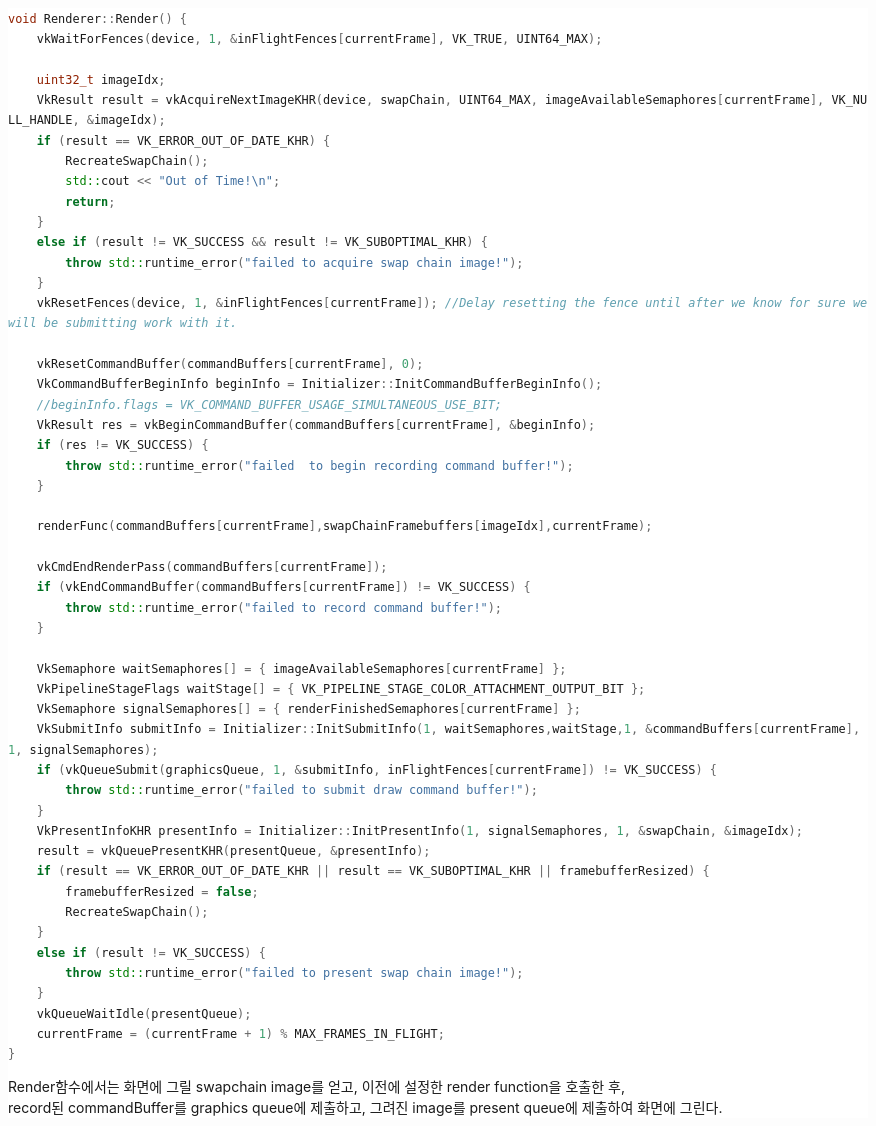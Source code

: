 ~~~c++
void Renderer::Render() {
	vkWaitForFences(device, 1, &inFlightFences[currentFrame], VK_TRUE, UINT64_MAX);

	uint32_t imageIdx;
	VkResult result = vkAcquireNextImageKHR(device, swapChain, UINT64_MAX, imageAvailableSemaphores[currentFrame], VK_NULL_HANDLE, &imageIdx);
	if (result == VK_ERROR_OUT_OF_DATE_KHR) {
		RecreateSwapChain();
		std::cout << "Out of Time!\n";
		return;
	}
	else if (result != VK_SUCCESS && result != VK_SUBOPTIMAL_KHR) {
		throw std::runtime_error("failed to acquire swap chain image!");
	}
	vkResetFences(device, 1, &inFlightFences[currentFrame]); //Delay resetting the fence until after we know for sure we will be submitting work with it.

	vkResetCommandBuffer(commandBuffers[currentFrame], 0);
	VkCommandBufferBeginInfo beginInfo = Initializer::InitCommandBufferBeginInfo();
	//beginInfo.flags = VK_COMMAND_BUFFER_USAGE_SIMULTANEOUS_USE_BIT;
	VkResult res = vkBeginCommandBuffer(commandBuffers[currentFrame], &beginInfo);
	if (res != VK_SUCCESS) {
		throw std::runtime_error("failed  to begin recording command buffer!");
	}

	renderFunc(commandBuffers[currentFrame],swapChainFramebuffers[imageIdx],currentFrame);
	
	vkCmdEndRenderPass(commandBuffers[currentFrame]);
	if (vkEndCommandBuffer(commandBuffers[currentFrame]) != VK_SUCCESS) {
		throw std::runtime_error("failed to record command buffer!");
	}

	VkSemaphore waitSemaphores[] = { imageAvailableSemaphores[currentFrame] };
	VkPipelineStageFlags waitStage[] = { VK_PIPELINE_STAGE_COLOR_ATTACHMENT_OUTPUT_BIT };
	VkSemaphore signalSemaphores[] = { renderFinishedSemaphores[currentFrame] };
	VkSubmitInfo submitInfo = Initializer::InitSubmitInfo(1, waitSemaphores,waitStage,1, &commandBuffers[currentFrame], 1, signalSemaphores);
	if (vkQueueSubmit(graphicsQueue, 1, &submitInfo, inFlightFences[currentFrame]) != VK_SUCCESS) {
		throw std::runtime_error("failed to submit draw command buffer!");
	}
	VkPresentInfoKHR presentInfo = Initializer::InitPresentInfo(1, signalSemaphores, 1, &swapChain, &imageIdx);
	result = vkQueuePresentKHR(presentQueue, &presentInfo);
	if (result == VK_ERROR_OUT_OF_DATE_KHR || result == VK_SUBOPTIMAL_KHR || framebufferResized) {
		framebufferResized = false;
		RecreateSwapChain();
	}
	else if (result != VK_SUCCESS) {
		throw std::runtime_error("failed to present swap chain image!");
	}
	vkQueueWaitIdle(presentQueue);
	currentFrame = (currentFrame + 1) % MAX_FRAMES_IN_FLIGHT;
}
~~~
Render함수에서는 화면에 그릴 swapchain image를 얻고, 이전에 설정한 render function을 호출한 후, </br>
record된 commandBuffer를 graphics queue에 제출하고, 그려진 image를 present queue에 제출하여 화면에 그린다.</br>
